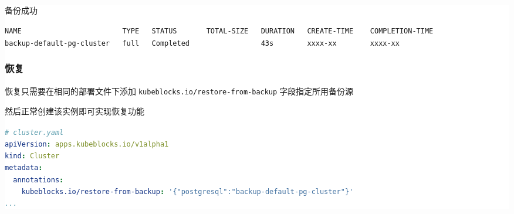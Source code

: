备份成功

```bash
NAME                        TYPE   STATUS       TOTAL-SIZE   DURATION   CREATE-TIME    COMPLETION-TIME
backup-default-pg-cluster   full   Completed                 43s        xxxx-xx        xxxx-xx
```

### 恢复

恢复只需要在相同的部署文件下添加 `kubeblocks.io/restore-from-backup` 字段指定所用备份源

然后正常创建该实例即可实现恢复功能

```yaml
# cluster.yaml
apiVersion: apps.kubeblocks.io/v1alpha1
kind: Cluster
metadata:
  annotations:
    kubeblocks.io/restore-from-backup: '{"postgresql":"backup-default-pg-cluster"}'
...
```
